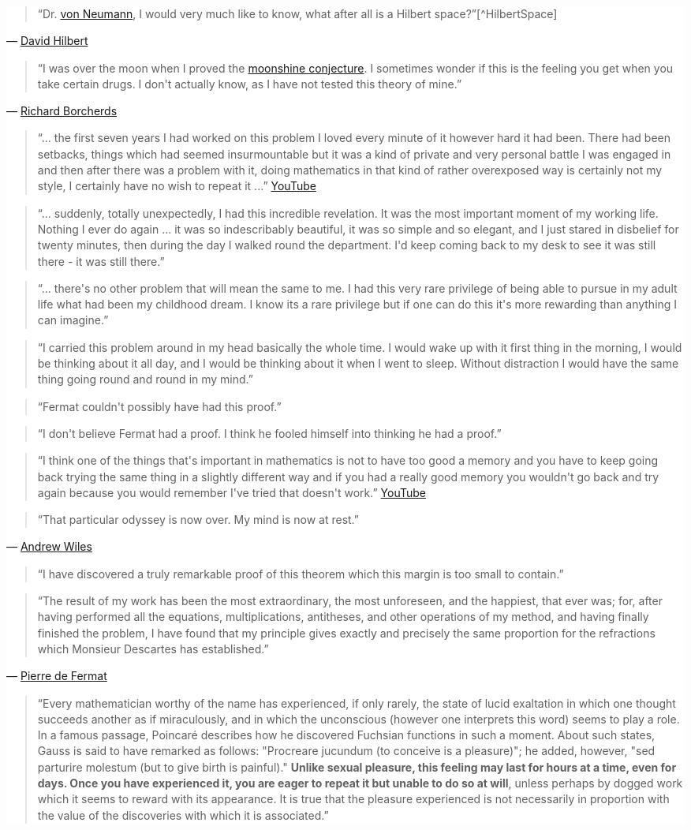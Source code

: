 >“Dr. <a href="https://en.wikipedia.org/wiki/John_von_Neumann" target="_blank">von Neumann</a>, I would very much like to know, what after all is a Hilbert space?”[^HilbertSpace]

― <a href="https://en.wikipedia.org/wiki/David_Hilbert" target="_blank">David Hilbert</a>

>“I was over the moon when I proved the <a href="https://en.wikipedia.org/wiki/Monstrous_moonshine" target="_blank">moonshine conjecture</a>. I sometimes wonder if this is the feeling you get when you take certain drugs. I don't actually know, as I have not tested this theory of mine.”

― <a href="https://en.wikipedia.org/wiki/Richard_Borcherds" target="_blank">Richard Borcherds</a>

>“... the first seven years I had worked on this problem I loved every minute of it however hard it had been. There had been setbacks, things which had seemed insurmountable but it was a kind of private and very personal battle I was engaged in and then after there was a problem with it, doing mathematics in that kind of rather overexposed way is certainly not my style, I certainly have no wish to repeat it ...” <a href="https://www.youtube.com/watch?v=GS7CxAtV5Ks" target="_blank">YouTube</a>

>“... suddenly, totally unexpectedly, I had this incredible revelation. It was the most important moment of my working life. Nothing I ever do again ... it was so indescribably beautiful, it was so simple and so elegant, and I just stared in disbelief for twenty minutes, then during the day I walked round the department. I'd keep coming back to my desk to see it was still there - it was still there.”

>“... there's no other problem that will mean the same to me. I had this very rare privilege of being able to pursue in my adult life what had been my childhood dream. I know its a rare privilege but if one can do this it's more rewarding than anything I can imagine.”

>“I carried this problem around in my head basically the whole time. I would wake up with it first thing in the morning, I would be thinking about it all day, and I would be thinking about it when I went to sleep. Without distraction I would have the same thing going round and round in my mind.”

>“Fermat couldn't possibly have had this proof.”

>“I don't believe Fermat had a proof. I think he fooled himself into thinking he had a proof.”

>“I think one of the things that's important in mathematics is not to have too good a memory and you have to keep going back trying the same thing in a slightly different way and if you had a really good memory you wouldn't go back and try again because you would remember I've tried that doesn't work.” <a href="https://www.youtube.com/watch?v=gWW3Bh6AgWo" target="_blank">YouTube</a>

>“That particular odyssey is now over. My mind is now at rest.”

― <a href="https://en.wikipedia.org/wiki/Andrew_Wiles" target="_blank">Andrew Wiles</a>

>“I have discovered a truly remarkable proof of this theorem which this margin is too small to contain.”

>“The result of my work has been the most extraordinary, the most unforeseen, and the happiest, that ever was; for, after having performed all the equations, multiplications, antitheses, and other operations of my method, and having finally finished the problem, I have found that my principle gives exactly and precisely the same proportion for the refractions which Monsieur Descartes has established.”

― <a href="https://en.wikipedia.org/wiki/Pierre_de_Fermat" target="_blank">Pierre de Fermat</a>

>“Every mathematician worthy of the name has experienced, if only rarely, the state of lucid exaltation in which one thought succeeds another as if miraculously, and in which the unconscious (however one interprets this word) seems to play a role. In a famous passage, Poincaré describes how he discovered Fuchsian functions in such a moment. About such states, Gauss is said to have remarked as follows: "Procreare jucundum (to conceive is a pleasure)"; he added, however, "sed parturire molestum (but to give birth is painful)." **Unlike sexual pleasure, this feeling may last for hours at a time, even for days. Once you have experienced it, you are eager to repeat it but unable to do so at will**, unless perhaps by dogged work which it seems to reward with its appearance. It is true that the pleasure experienced is not necessarily in proportion with the value of the discoveries with which it is associated.”

